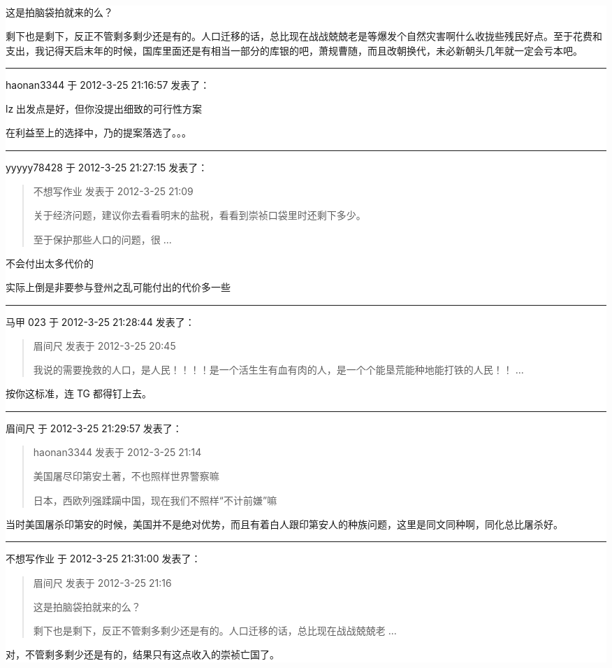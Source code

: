 这是拍脑袋拍就来的么？

剩下也是剩下，反正不管剩多剩少还是有的。人口迁移的话，总比现在战战兢兢老是等爆发个自然灾害啊什么收拢些残民好点。至于花费和支出，我记得天启末年的时候，国库里面还是有相当一部分的库银的吧，萧规曹随，而且改朝换代，未必新朝头几年就一定会亏本吧。

---

haonan3344 于 2012-3-25 21:16:57 发表了：

lz 出发点是好，但你没提出细致的可行性方案

在利益至上的选择中，乃的提案落选了。。。

---

yyyyy78428 于 2012-3-25 21:27:15 发表了：

> 不想写作业 发表于 2012-3-25 21:09
>
> 关于经济问题，建议你去看看明末的盐税，看看到崇祯口袋里时还剩下多少。
>
> 至于保护那些人口的问题，很 ...

不会付出太多代价的

实际上倒是非要参与登州之乱可能付出的代价多一些

---

马甲 023 于 2012-3-25 21:28:44 发表了：

> 眉间尺 发表于 2012-3-25 20:45
>
> 我说的需要挽救的人口，是人民！！！！是一个活生生有血有肉的人，是一个个能垦荒能种地能打铁的人民！！ ...

按你这标准，连 TG 都得钉上去。

---

眉间尺 于 2012-3-25 21:29:57 发表了：

> haonan3344 发表于 2012-3-25 21:14
>
> 美国屠尽印第安土著，不也照样世界警察嘛
>
> 日本，西欧列强蹂躏中国，现在我们不照样“不计前嫌”嘛

当时美国屠杀印第安的时候，美国并不是绝对优势，而且有着白人跟印第安人的种族问题，这里是同文同种啊，同化总比屠杀好。

---

不想写作业 于 2012-3-25 21:31:00 发表了：

> 眉间尺 发表于 2012-3-25 21:16
>
> 这是拍脑袋拍就来的么？
>
> 剩下也是剩下，反正不管剩多剩少还是有的。人口迁移的话，总比现在战战兢兢老 ...

对，不管剩多剩少还是有的，结果只有这点收入的崇祯亡国了。
